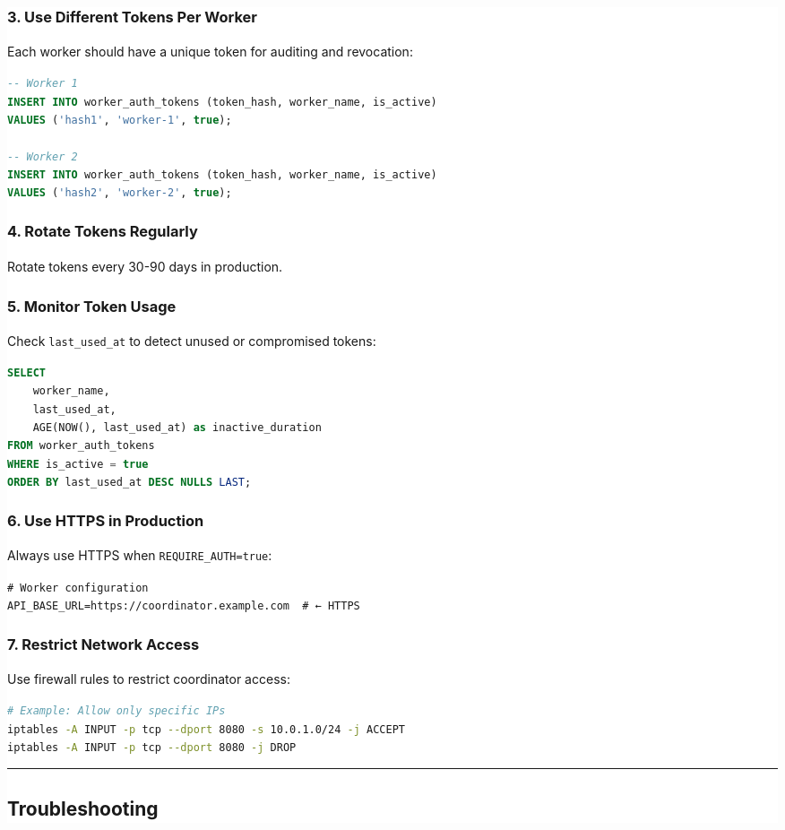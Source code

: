 ### 3. Use Different Tokens Per Worker

Each worker should have a unique token for auditing and revocation:

```sql
-- Worker 1
INSERT INTO worker_auth_tokens (token_hash, worker_name, is_active)
VALUES ('hash1', 'worker-1', true);

-- Worker 2
INSERT INTO worker_auth_tokens (token_hash, worker_name, is_active)
VALUES ('hash2', 'worker-2', true);
```

### 4. Rotate Tokens Regularly

Rotate tokens every 30-90 days in production.

### 5. Monitor Token Usage

Check `last_used_at` to detect unused or compromised tokens:

```sql
SELECT
    worker_name,
    last_used_at,
    AGE(NOW(), last_used_at) as inactive_duration
FROM worker_auth_tokens
WHERE is_active = true
ORDER BY last_used_at DESC NULLS LAST;
```

### 6. Use HTTPS in Production

Always use HTTPS when `REQUIRE_AUTH=true`:

```env
# Worker configuration
API_BASE_URL=https://coordinator.example.com  # ← HTTPS
```

### 7. Restrict Network Access

Use firewall rules to restrict coordinator access:

```bash
# Example: Allow only specific IPs
iptables -A INPUT -p tcp --dport 8080 -s 10.0.1.0/24 -j ACCEPT
iptables -A INPUT -p tcp --dport 8080 -j DROP
```

---

## Troubleshooting
